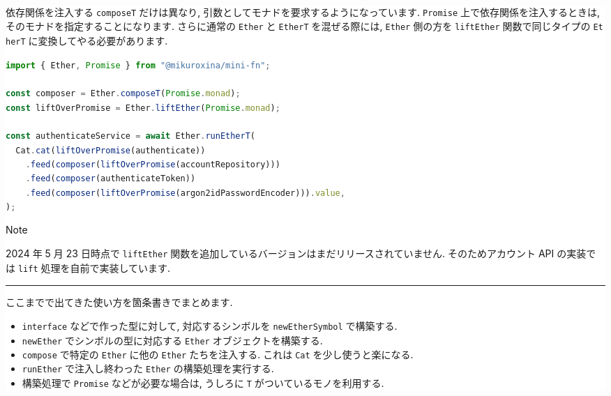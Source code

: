 依存関係を注入する `composeT` だけは異なり, 引数としてモナドを要求するようになっています. `Promise` 上で依存関係を注入するときは, そのモナドを指定することになります. さらに通常の `Ether` と `EtherT` を混ぜる際には, `Ether` 側の方を `liftEther` 関数で同じタイプの `EtherT` に変換してやる必要があります.

```ts
import { Ether, Promise } from "@mikuroxina/mini-fn";

const composer = Ether.composeT(Promise.monad);
const liftOverPromise = Ether.liftEther(Promise.monad);

const authenticateService = await Ether.runEtherT(
  Cat.cat(liftOverPromise(authenticate))
    .feed(composer(liftOverPromise(accountRepository)))
    .feed(composer(authenticateToken))
    .feed(composer(liftOverPromise(argon2idPasswordEncoder))).value,
);
```

> [!NOTE]
> 2024 年 5 月 23 日時点で `liftEther` 関数を追加しているバージョンはまだリリースされていません. そのためアカウント API の実装では `lift` 処理を自前で実装しています.

----

ここまでで出てきた使い方を箇条書きでまとめます.

- `interface` などで作った型に対して, 対応するシンボルを `newEtherSymbol` で構築する.
- `newEther` でシンボルの型に対応する `Ether` オブジェクトを構築する.
- `compose` で特定の `Ether` に他の `Ether` たちを注入する. これは `Cat` を少し使うと楽になる.
- `runEther` で注入し終わった `Ether` の構築処理を実行する.
- 構築処理で `Promise` などが必要な場合は, うしろに `T` がついているモノを利用する.

[docs]: https://mikuroxina.github.io/mini-fn/
